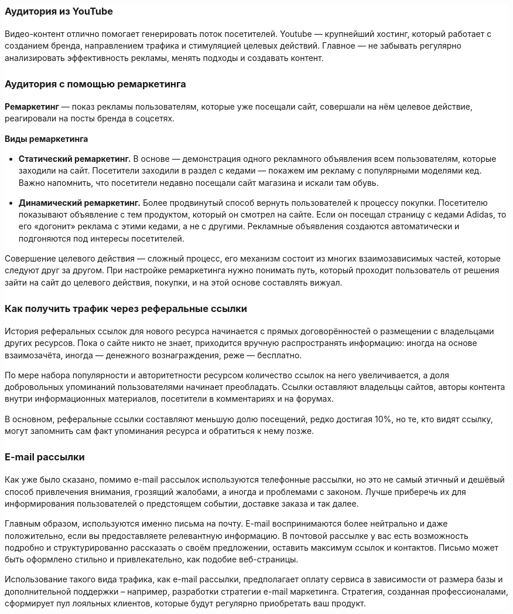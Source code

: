 ### Аудитория из YouTube

Видео-контент отлично помогает генерировать поток посетителей. Youtube — крупнейший хостинг, который работает с созданием бренда, направлением трафика и стимуляцией целевых действий. Главное — не забывать регулярно анализировать эффективность рекламы, менять подходы и создавать контент.

### Аудитория с помощью ремаркетинга

**Ремаркетинг** — показ рекламы пользователям, которые уже посещали сайт, совершали на нём целевое действие, реагировали на посты бренда в соцсетях. 

**Виды ремаркетинга**

- **Статический ремаркетинг.**  В основе — демонстрация одного рекламного объявления всем пользователям, которые заходили на сайт. Посетители заходили в раздел с кедами — покажем им рекламу с популярными моделями кед. Важно напомнить, что посетители недавно посещали сайт магазина и искали там обувь.

- **Динамический ремаркетинг.**  Более продвинутый способ вернуть пользователей к процессу покупки. Посетителю показывают объявление с тем продуктом, который он смотрел на сайте. Если он посещал страницу с кедами Adidas, то его «догонит» реклама с этими кедами, а не с другими. Рекламные объявления создаются автоматически и подгоняются под интересы посетителей. 

Совершение целевого действия — сложный процесс, его механизм состоит из многих взаимозависимых частей, которые следуют друг за другом. При настройке ремаркетинга нужно понимать путь, который проходит пользователь от решения зайти на сайт до целевого действия, покупки, и на этой основе составлять вижуал.

### Как получить трафик через реферальные ссылки

История реферальных ссылок для нового ресурса начинается с прямых договорённостей о размещении с владельцами других ресурсов. Пока о сайте никто не знает, приходится вручную распространять информацию: иногда на основе взаимозачёта, иногда — денежного вознаграждения, реже — бесплатно.

По мере набора популярности и авторитетности ресурсом количество ссылок на него увеличивается, а доля добровольных упоминаний пользователями начинает преобладать. Ссылки оставляют владельцы сайтов, авторы контента внутри информационных материалов, посетители в комментариях и на форумах.

В основном, реферальные ссылки составляют меньшую долю посещений, редко достигая 10%, но те, кто видят ссылку, могут запомнить сам факт упоминания ресурса и обратиться к нему позже.

### E-mail рассылки

Как уже было сказано, помимо e-mail рассылок используются телефонные рассылки, но это не самый этичный и дешёвый способ привлечения внимания, грозящий жалобами, а иногда и проблемами с законом. Лучше приберечь их для информирования пользователей о предстоящем событии, доставке заказа и так далее.

Главным образом, используются именно письма на почту. E-mail воспринимаются более нейтрально и даже положительно, если вы предоставляете релевантную информацию. В почтовой рассылке у вас есть возможность подробно и структурированно рассказать о своём предложении, оставить максимум ссылок и контактов. Письмо может быть оформлено стильно и привлекательно, как подобие веб-страницы.

Использование такого вида трафика, как e-mail рассылки, предполагает оплату сервиса в зависимости от размера базы и дополнительной поддержки – например, разработки стратегии e-mail маркетинга. Стратегия, созданная профессионалами, сформирует пул лояльных клиентов, которые будут регулярно приобретать ваш продукт.
